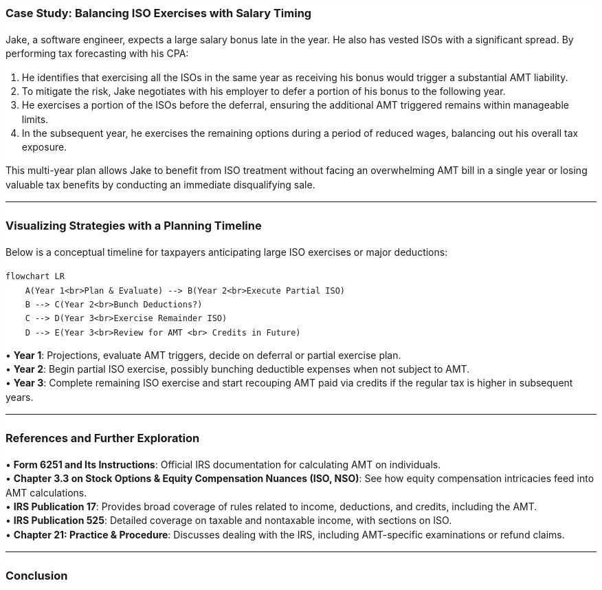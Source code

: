 ### Case Study: Balancing ISO Exercises with Salary Timing

Jake, a software engineer, expects a large salary bonus late in the year. He also has vested ISOs with a significant spread. By performing tax forecasting with his CPA:

1. He identifies that exercising all the ISOs in the same year as receiving his bonus would trigger a substantial AMT liability.  
2. To mitigate the risk, Jake negotiates with his employer to defer a portion of his bonus to the following year.  
3. He exercises a portion of the ISOs before the deferral, ensuring the additional AMT triggered remains within manageable limits.  
4. In the subsequent year, he exercises the remaining options during a period of reduced wages, balancing out his overall tax exposure.

This multi-year plan allows Jake to benefit from ISO treatment without facing an overwhelming AMT bill in a single year or losing valuable tax benefits by conducting an immediate disqualifying sale.

-------------------------------------------------------------------------------

### Visualizing Strategies with a Planning Timeline

Below is a conceptual timeline for taxpayers anticipating large ISO exercises or major deductions:

```mermaid
flowchart LR
    A(Year 1<br>Plan & Evaluate) --> B(Year 2<br>Execute Partial ISO)
    B --> C(Year 2<br>Bunch Deductions?)
    C --> D(Year 3<br>Exercise Remainder ISO)
    D --> E(Year 3<br>Review for AMT <br> Credits in Future)
```

• **Year 1**: Projections, evaluate AMT triggers, decide on deferral or partial exercise plan.  
• **Year 2**: Begin partial ISO exercise, possibly bunching deductible expenses when not subject to AMT.  
• **Year 3**: Complete remaining ISO exercise and start recouping AMT paid via credits if the regular tax is higher in subsequent years.

-------------------------------------------------------------------------------

### References and Further Exploration

• **Form 6251 and Its Instructions**: Official IRS documentation for calculating AMT on individuals.  
• **Chapter 3.3 on Stock Options & Equity Compensation Nuances (ISO, NSO)**: See how equity compensation intricacies feed into AMT calculations.  
• **IRS Publication 17**: Provides broad coverage of rules related to income, deductions, and credits, including the AMT.  
• **IRS Publication 525**: Detailed coverage on taxable and nontaxable income, with sections on ISO.  
• **Chapter 21: Practice & Procedure**: Discusses dealing with the IRS, including AMT-specific examinations or refund claims.

-------------------------------------------------------------------------------

### Conclusion
